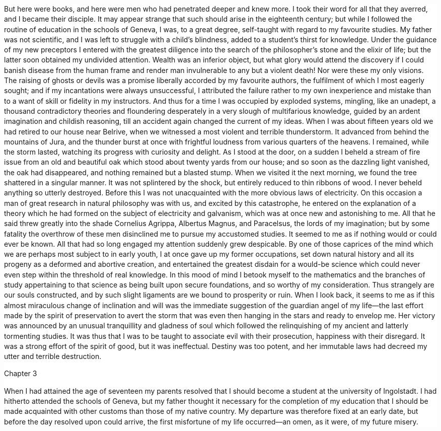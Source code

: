 But here were books, and here were men who had penetrated deeper and knew more. I took their word for all that they averred, and I became their disciple. It may appear strange that such should arise in the eighteenth century; but while I followed the routine of education in the schools of Geneva, I was, to a great degree, self-taught with regard to my favourite studies. My father was not scientific, and I was left to struggle with a child’s blindness, added to a student’s thirst for knowledge. Under the guidance of my new preceptors I entered with the greatest diligence into the search of the philosopher’s stone and the elixir of life; but the latter soon obtained my undivided attention. Wealth was an inferior object, but what glory would attend the discovery if I could banish disease from the human frame and render man invulnerable to any but a violent death!
Nor were these my only visions. The raising of ghosts or devils was a promise liberally accorded by my favourite authors, the fulfilment of which I most eagerly sought; and if my incantations were always unsuccessful, I attributed the failure rather to my own inexperience and mistake than to a want of skill or fidelity in my instructors. And thus for a time I was occupied by exploded systems, mingling, like an unadept, a thousand contradictory theories and floundering desperately in a very slough of multifarious knowledge, guided by an ardent imagination and childish reasoning, till an accident again changed the current of my ideas.
When I was about fifteen years old we had retired to our house near Belrive, when we witnessed a most violent and terrible thunderstorm. It advanced from behind the mountains of Jura, and the thunder burst at once with frightful loudness from various quarters of the heavens. I remained, while the storm lasted, watching its progress with curiosity and delight. As I stood at the door, on a sudden I beheld a stream of fire issue from an old and beautiful oak which stood about twenty yards from our house; and so soon as the dazzling light vanished, the oak had disappeared, and nothing remained but a blasted stump. When we visited it the next morning, we found the tree shattered in a singular manner. It was not splintered by the shock, but entirely reduced to thin ribbons of wood. I never beheld anything so utterly destroyed.
Before this I was not unacquainted with the more obvious laws of electricity. On this occasion a man of great research in natural philosophy was with us, and excited by this catastrophe, he entered on the explanation of a theory which he had formed on the subject of electricity and galvanism, which was at once new and astonishing to me. All that he said threw greatly into the shade Cornelius Agrippa, Albertus Magnus, and Paracelsus, the lords of my imagination; but by some fatality the overthrow of these men disinclined me to pursue my accustomed studies. It seemed to me as if nothing would or could ever be known. All that had so long engaged my attention suddenly grew despicable. By one of those caprices of the mind which we are perhaps most subject to in early youth, I at once gave up my former occupations, set down natural history and all its progeny as a deformed and abortive creation, and entertained the greatest disdain for a would-be science which could never even step within the threshold of real knowledge. In this mood of mind I betook myself to the mathematics and the branches of study appertaining to that science as being built upon secure foundations, and so worthy of my consideration.
Thus strangely are our souls constructed, and by such slight ligaments are we bound to prosperity or ruin. When I look back, it seems to me as if this almost miraculous change of inclination and will was the immediate suggestion of the guardian angel of my life—the last effort made by the spirit of preservation to avert the storm that was even then hanging in the stars and ready to envelop me. Her victory was announced by an unusual tranquillity and gladness of soul which followed the relinquishing of my ancient and latterly tormenting studies. It was thus that I was to be taught to associate evil with their prosecution, happiness with their disregard.
It was a strong effort of the spirit of good, but it was ineffectual. Destiny was too potent, and her immutable laws had decreed my utter and terrible destruction.



Chapter 3

When I had attained the age of seventeen my parents resolved that I should become a student at the university of Ingolstadt. I had hitherto attended the schools of Geneva, but my father thought it necessary for the completion of my education that I should be made acquainted with other customs than those of my native country. My departure was therefore fixed at an early date, but before the day resolved upon could arrive, the first misfortune of my life occurred—an omen, as it were, of my future misery.